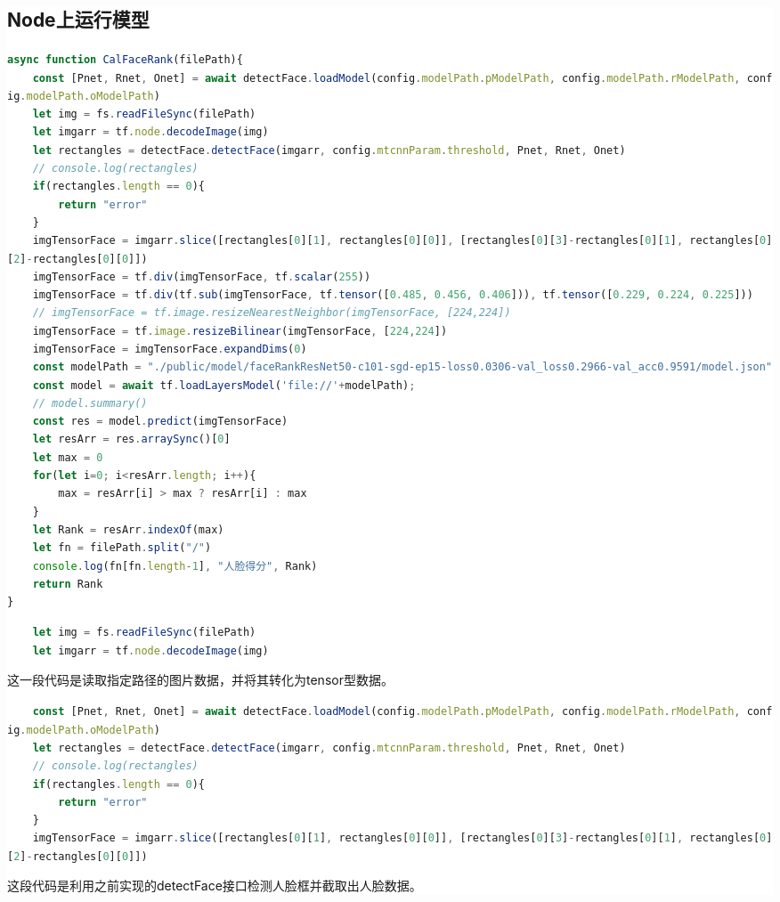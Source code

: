 ## Node上运行模型

```javascript
async function CalFaceRank(filePath){
    const [Pnet, Rnet, Onet] = await detectFace.loadModel(config.modelPath.pModelPath, config.modelPath.rModelPath, config.modelPath.oModelPath)
    let img = fs.readFileSync(filePath)
    let imgarr = tf.node.decodeImage(img)
    let rectangles = detectFace.detectFace(imgarr, config.mtcnnParam.threshold, Pnet, Rnet, Onet)
    // console.log(rectangles)
    if(rectangles.length == 0){
        return "error"
    }
    imgTensorFace = imgarr.slice([rectangles[0][1], rectangles[0][0]], [rectangles[0][3]-rectangles[0][1], rectangles[0][2]-rectangles[0][0]])
    imgTensorFace = tf.div(imgTensorFace, tf.scalar(255))
    imgTensorFace = tf.div(tf.sub(imgTensorFace, tf.tensor([0.485, 0.456, 0.406])), tf.tensor([0.229, 0.224, 0.225]))
    // imgTensorFace = tf.image.resizeNearestNeighbor(imgTensorFace, [224,224])
    imgTensorFace = tf.image.resizeBilinear(imgTensorFace, [224,224])
    imgTensorFace = imgTensorFace.expandDims(0)
    const modelPath = "./public/model/faceRankResNet50-c101-sgd-ep15-loss0.0306-val_loss0.2966-val_acc0.9591/model.json"
    const model = await tf.loadLayersModel('file://'+modelPath);
    // model.summary()
    const res = model.predict(imgTensorFace)
    let resArr = res.arraySync()[0]
    let max = 0
    for(let i=0; i<resArr.length; i++){
        max = resArr[i] > max ? resArr[i] : max
    }
    let Rank = resArr.indexOf(max)
    let fn = filePath.split("/")
    console.log(fn[fn.length-1], "人脸得分", Rank)
    return Rank
}
```

```javascript
	let img = fs.readFileSync(filePath)
    let imgarr = tf.node.decodeImage(img)
```
这一段代码是读取指定路径的图片数据，并将其转化为tensor型数据。

```javascript
	const [Pnet, Rnet, Onet] = await detectFace.loadModel(config.modelPath.pModelPath, config.modelPath.rModelPath, config.modelPath.oModelPath)
	let rectangles = detectFace.detectFace(imgarr, config.mtcnnParam.threshold, Pnet, Rnet, Onet)
    // console.log(rectangles)
    if(rectangles.length == 0){
        return "error"
    }
    imgTensorFace = imgarr.slice([rectangles[0][1], rectangles[0][0]], [rectangles[0][3]-rectangles[0][1], rectangles[0][2]-rectangles[0][0]])
```
这段代码是利用之前实现的detectFace接口检测人脸框并截取出人脸数据。
